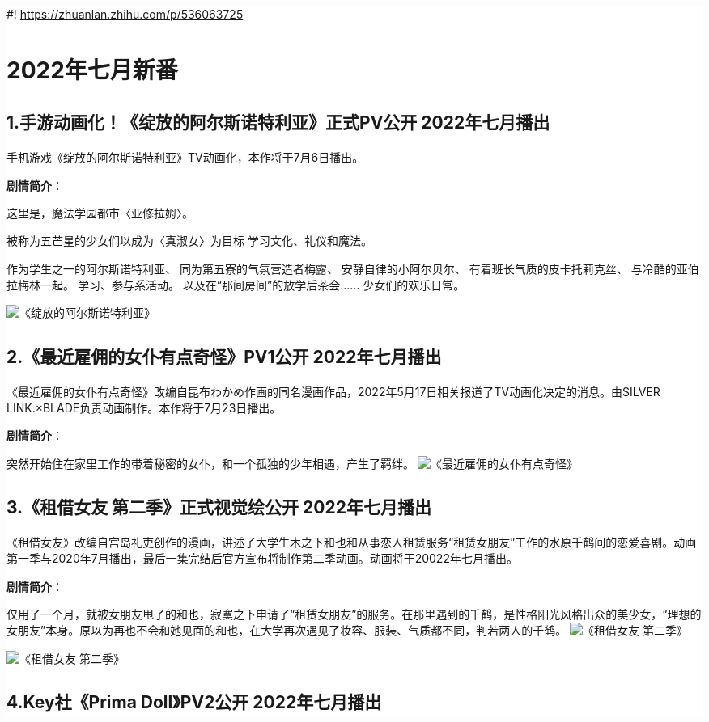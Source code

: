 #! https://zhuanlan.zhihu.com/p/536063725


# 2022年七月新番

## 1.手游动画化！《绽放的阿尔斯诺特利亚》正式PV公开 2022年七月播出

手机游戏《绽放的阿尔斯诺特利亚》TV动画化，本作将于7月6日播出。

**剧情简介**：

这里是，魔法学园都市〈亚修拉姆〉。

被称为五芒星的少女们以成为〈真淑女〉为目标
学习文化、礼仪和魔法。

作为学生之一的阿尔斯诺特利亚、
同为第五寮的气氛营造者梅露、
安静自律的小阿尔贝尔、
有着班长气质的皮卡托莉克丝、
与冷酷的亚伯拉梅林一起。
学习、参与系活动。
以及在“那间房间”的放学后茶会……
少女们的欢乐日常。


![《绽放的阿尔斯诺特利亚》](https://tva1.sinaimg.cn/crop.0.0.9999.9999.780/006RKGBpgy1h2m5odekfxj315o0tiqtl.jpg)

## 2.《最近雇佣的女仆有点奇怪》PV1公开 2022年七月播出

《最近雇佣的女仆有点奇怪》改编自昆布わかめ作画的同名漫画作品，2022年5月17日相关报道了TV动画化决定的消息。由SILVER LINK.×BLADE负责动画制作。本作将于7月23日播出。

**剧情简介**：

突然开始住在家里工作的带着秘密的女仆，和一个孤独的少年相遇，产生了羁绊。
![《最近雇佣的女仆有点奇怪》](https://tva1.sinaimg.cn/crop.0.0.9999.9999.780/a183a0f1ly1h2bdc6r4t9j20u0160jwp.jpg)

## 3.《租借女友 第二季》正式视觉绘公开 2022年七月播出

《租借女友》改编自宫岛礼吏创作的漫画，讲述了大学生木之下和也和从事恋人租赁服务“租赁女朋友”工作的水原千鹤间的恋爱喜剧。动画第一季与2020年7月播出，最后一集完结后官方宣布将制作第二季动画。动画将于20022年七月播出。

**剧情简介**：



仅用了一个月，就被女朋友甩了的和也，寂寞之下申请了“租赁女朋友”的服务。在那里遇到的千鹤，是性格阳光风格出众的美少女，“理想的女朋友”本身。原以为再也不会和她见面的和也，在大学再次遇见了妆容、服装、气质都不同，判若两人的千鹤。
![《租借女友 第二季》](https://tva1.sinaimg.cn/crop.0.0.9999.9999.780/5fe92a05gy1h3cougdgrzj20jn0rsq8h.jpg)

![《租借女友 第二季》](https://tva1.sinaimg.cn/crop.0.0.9999.9999.780/6f250299gy1gydgfingszj20u016fn5o.jpg)

## 4.Key社《Prima Doll》PV2公开 2022年七月播出

